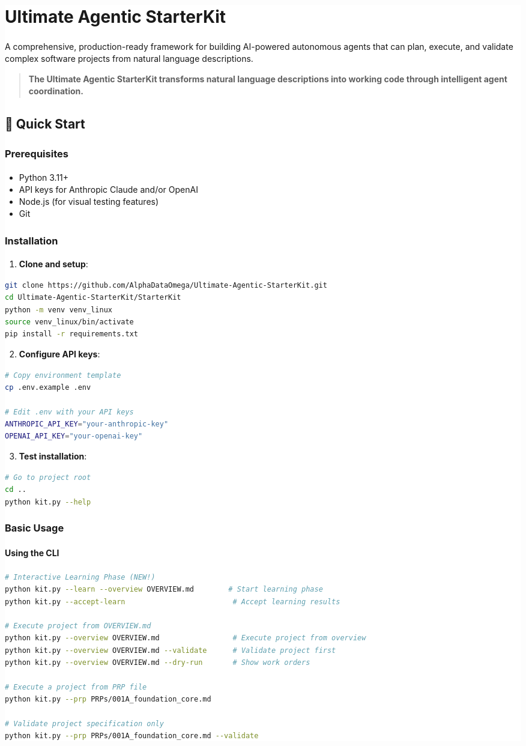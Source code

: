 # Ultimate Agentic StarterKit

A comprehensive, production-ready framework for building AI-powered autonomous agents that can plan, execute, and validate complex software projects from natural language descriptions.

> **The Ultimate Agentic StarterKit transforms natural language descriptions into working code through intelligent agent coordination.**

## 🚀 Quick Start

### Prerequisites

- Python 3.11+
- API keys for Anthropic Claude and/or OpenAI
- Node.js (for visual testing features)
- Git

### Installation

1. **Clone and setup**:
```bash
git clone https://github.com/AlphaDataOmega/Ultimate-Agentic-StarterKit.git
cd Ultimate-Agentic-StarterKit/StarterKit
python -m venv venv_linux
source venv_linux/bin/activate
pip install -r requirements.txt
```

2. **Configure API keys**:
```bash
# Copy environment template
cp .env.example .env

# Edit .env with your API keys
ANTHROPIC_API_KEY="your-anthropic-key"
OPENAI_API_KEY="your-openai-key"
```

3. **Test installation**:
```bash
# Go to project root
cd ..
python kit.py --help
```

### Basic Usage

#### Using the CLI

```bash
# Interactive Learning Phase (NEW!)
python kit.py --learn --overview OVERVIEW.md        # Start learning phase
python kit.py --accept-learn                         # Accept learning results

# Execute project from OVERVIEW.md
python kit.py --overview OVERVIEW.md                 # Execute project from overview
python kit.py --overview OVERVIEW.md --validate      # Validate project first
python kit.py --overview OVERVIEW.md --dry-run       # Show work orders

# Execute a project from PRP file
python kit.py --prp PRPs/001A_foundation_core.md

# Validate project specification only
python kit.py --prp PRPs/001A_foundation_core.md --validate

```